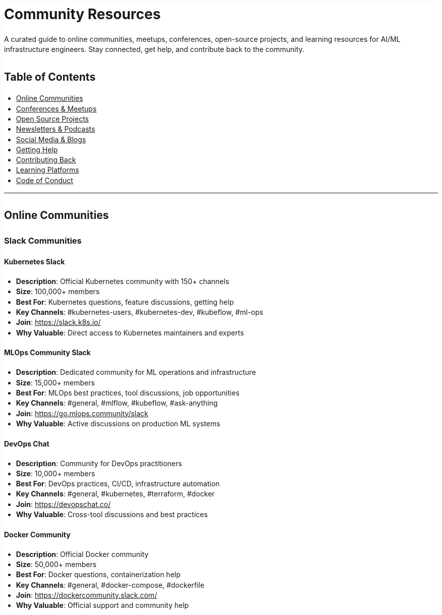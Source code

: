 # Community Resources

A curated guide to online communities, meetups, conferences, open-source projects, and learning resources for AI/ML infrastructure engineers. Stay connected, get help, and contribute back to the community.

## Table of Contents

- [Online Communities](#online-communities)
- [Conferences & Meetups](#conferences--meetups)
- [Open Source Projects](#open-source-projects)
- [Newsletters & Podcasts](#newsletters--podcasts)
- [Social Media & Blogs](#social-media--blogs)
- [Getting Help](#getting-help)
- [Contributing Back](#contributing-back)
- [Learning Platforms](#learning-platforms)
- [Code of Conduct](#code-of-conduct)

---

## Online Communities

### Slack Communities

#### Kubernetes Slack
- **Description**: Official Kubernetes community with 150+ channels
- **Size**: 100,000+ members
- **Best For**: Kubernetes questions, feature discussions, getting help
- **Key Channels**: #kubernetes-users, #kubernetes-dev, #kubeflow, #ml-ops
- **Join**: https://slack.k8s.io/
- **Why Valuable**: Direct access to Kubernetes maintainers and experts

#### MLOps Community Slack
- **Description**: Dedicated community for ML operations and infrastructure
- **Size**: 15,000+ members
- **Best For**: MLOps best practices, tool discussions, job opportunities
- **Key Channels**: #general, #mlflow, #kubeflow, #ask-anything
- **Join**: https://go.mlops.community/slack
- **Why Valuable**: Active discussions on production ML systems

#### DevOps Chat
- **Description**: Community for DevOps practitioners
- **Size**: 10,000+ members
- **Best For**: DevOps practices, CI/CD, infrastructure automation
- **Key Channels**: #general, #kubernetes, #terraform, #docker
- **Join**: https://devopschat.co/
- **Why Valuable**: Cross-tool discussions and best practices

#### Docker Community
- **Description**: Official Docker community
- **Size**: 50,000+ members
- **Best For**: Docker questions, containerization help
- **Key Channels**: #general, #docker-compose, #dockerfile
- **Join**: https://dockercommunity.slack.com/
- **Why Valuable**: Official support and community help
